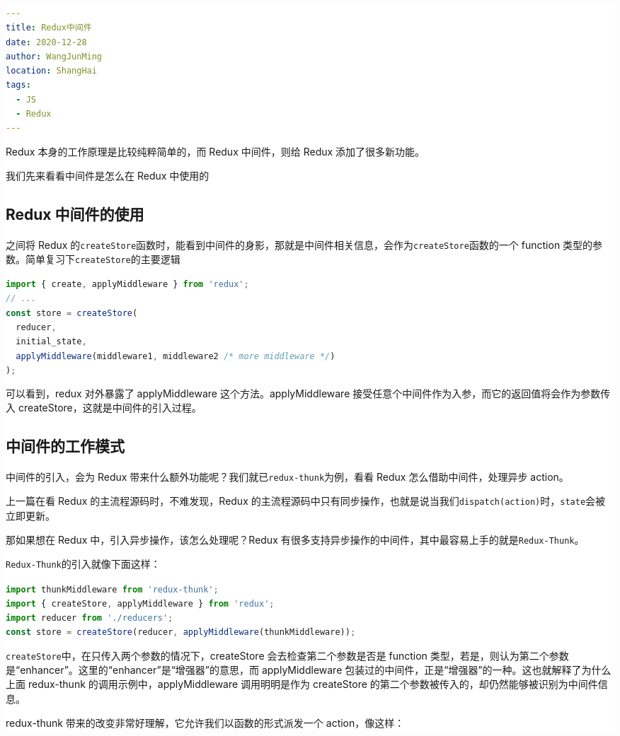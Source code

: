 ```yaml
---
title: Redux中间件
date: 2020-12-28
author: WangJunMing
location: ShangHai
tags:
  - JS
  - Redux
---
```


Redux 本身的工作原理是比较纯粹简单的，而 Redux 中间件，则给 Redux 添加了很多新功能。

我们先来看看中间件是怎么在 Redux 中使用的

## Redux 中间件的使用

之间将 Redux 的`createStore`函数时，能看到中间件的身影，那就是中间件相关信息，会作为`createStore`函数的一个 function 类型的参数。简单复习下`createStore`的主要逻辑

```js
import { create, applyMiddleware } from 'redux';
// ...
const store = createStore(
  reducer,
  initial_state,
  applyMiddleware(middleware1, middleware2 /* more middleware */)
);
```

可以看到，redux 对外暴露了 applyMiddleware 这个方法。applyMiddleware 接受任意个中间件作为入参，而它的返回值将会作为参数传入 createStore，这就是中间件的引入过程。

## 中间件的工作模式

中间件的引入，会为 Redux 带来什么额外功能呢？我们就已`redux-thunk`为例，看看 Redux 怎么借助中间件，处理异步 action。

上一篇在看 Redux 的主流程源码时，不难发现，Redux 的主流程源码中只有同步操作，也就是说当我们`dispatch(action)`时，`state`会被立即更新。

那如果想在 Redux 中，引入异步操作，该怎么处理呢？Redux 有很多支持异步操作的中间件，其中最容易上手的就是`Redux-Thunk`。

`Redux-Thunk`的引入就像下面这样：

```js
import thunkMiddleware from 'redux-thunk';
import { createStore, applyMiddleware } from 'redux';
import reducer from './reducers';
const store = createStore(reducer, applyMiddleware(thunkMiddleware));
```

`createStore`中，在只传入两个参数的情况下，createStore 会去检查第二个参数是否是 function 类型，若是，则认为第二个参数是“enhancer”。这里的“enhancer”是“增强器”的意思，而 applyMiddleware 包装过的中间件，正是“增强器”的一种。这也就解释了为什么上面 redux-thunk 的调用示例中，applyMiddleware 调用明明是作为 createStore 的第二个参数被传入的，却仍然能够被识别为中间件信息。

redux-thunk 带来的改变非常好理解，它允许我们以函数的形式派发一个 action，像这样：
